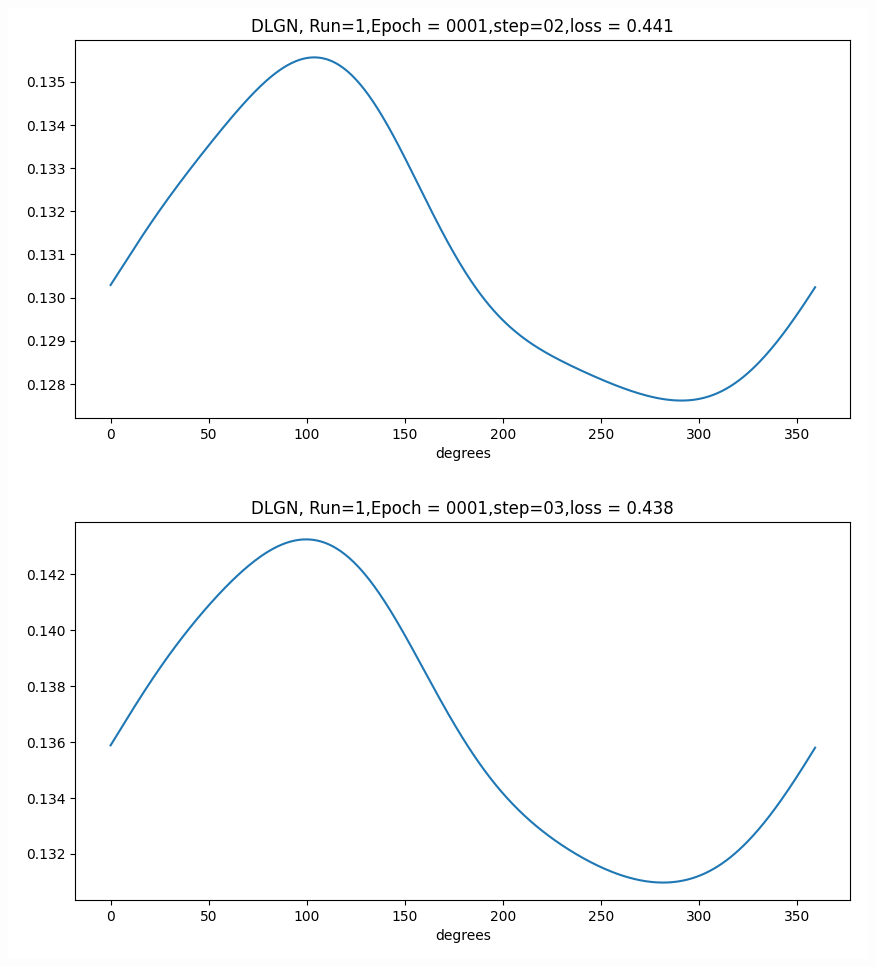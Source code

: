 <p align="center"> <img src= 'all_figs/Preds(DLGN, Run=1,Epoch = 0001,step=02,loss = 0.441).png' /> </p>
<p align="center"> <img src= 'all_figs/Preds(DLGN, Run=1,Epoch = 0001,step=03,loss = 0.438).png' /> </p>
